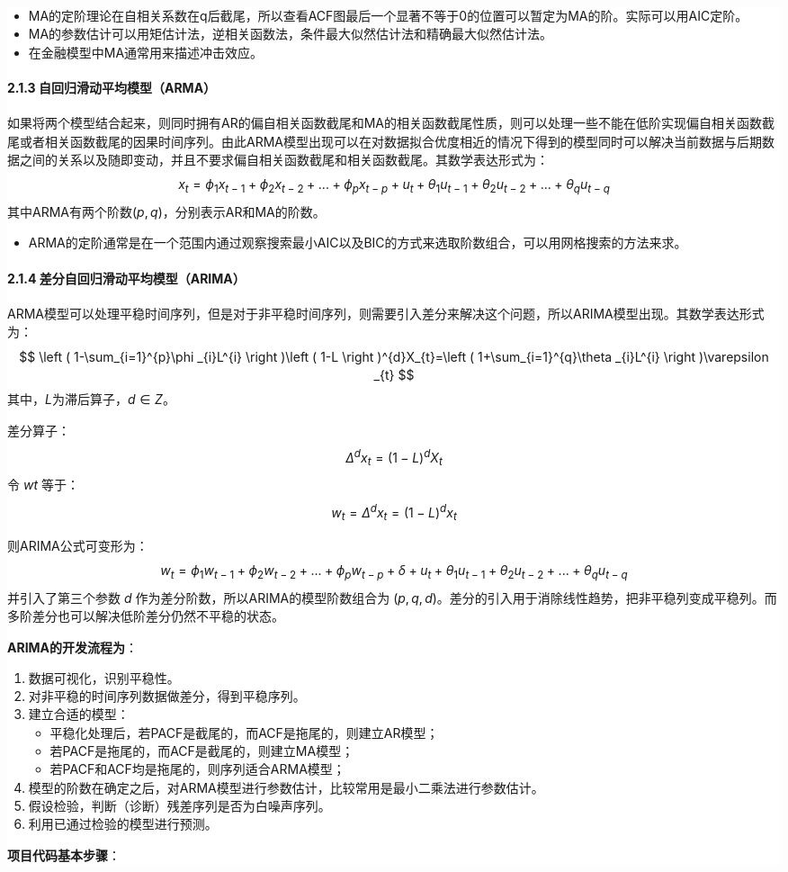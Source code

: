 - MA的定阶理论在自相关系数在q后截尾，所以查看ACF图最后一个显著不等于0的位置可以暂定为MA的阶。实际可以用AIC定阶。
- MA的参数估计可以用矩估计法，逆相关函数法，条件最大似然估计法和精确最大似然估计法。
- 在金融模型中MA通常用来描述冲击效应。

#### 2.1.3 自回归滑动平均模型（ARMA）

如果将两个模型结合起来，则同时拥有AR的偏自相关函数截尾和MA的相关函数截尾性质，则可以处理一些不能在低阶实现偏自相关函数截尾或者相关函数截尾的因果时间序列。由此ARMA模型出现可以在对数据拟合优度相近的情况下得到的模型同时可以解决当前数据与后期数据之间的关系以及随即变动，并且不要求偏自相关函数截尾和相关函数截尾。其数学表达形式为：
$$
x_{t}=\phi _{1}x_{t-1}+\phi _{2}x_{t-2}+...+\phi _{p}x_{t-p}+u_{t}+\theta _{1}u_{t-1}+\theta _{2}u_{t-2}+...+\theta _{q}u_{t-q}
$$
其中ARMA有两个阶数$(p,q)$，分别表示AR和MA的阶数。

- ARMA的定阶通常是在一个范围内通过观察搜索最小AIC以及BIC的方式来选取阶数组合，可以用网格搜索的方法来求。

#### 2.1.4 差分自回归滑动平均模型（ARIMA）

ARMA模型可以处理平稳时间序列，但是对于非平稳时间序列，则需要引入差分来解决这个问题，所以ARIMA模型出现。其数学表达形式为：
$$
\left ( 1-\sum_{i=1}^{p}\phi _{i}L^{i} \right )\left ( 1-L \right )^{d}X_{t}=\left ( 1+\sum_{i=1}^{q}\theta _{i}L^{i} \right )\varepsilon _{t}
$$
其中，$L$为滞后算子，$d\in Z$。

差分算子：
$$
\Delta ^{d}x_{t}=\left ( 1-L \right )^{d}X_{t}
$$
令 $wt$ 等于：
$$
w_{t}=\Delta ^{d}x_{t}=\left ( 1-L \right )^{d}x_{t}
$$


则ARIMA公式可变形为：
$$
w_{t}=\phi _{1}w_{t-1}+\phi _{2}w_{t-2}+...+\phi _{p}w_{t-p}+\delta +u_{t}+\theta _{1}u_{t-1}+\theta _{2}u_{t-2}+...+\theta _{q}u_{t-q}
$$
并引入了第三个参数 $d$ 作为差分阶数，所以ARIMA的模型阶数组合为 $(p,q,d)$。差分的引入用于消除线性趋势，把非平稳列变成平稳列。而多阶差分也可以解决低阶差分仍然不平稳的状态。

**ARIMA的开发流程为**：

1. 数据可视化，识别平稳性。
2. 对非平稳的时间序列数据做差分，得到平稳序列。
3. 建立合适的模型：
   - 平稳化处理后，若PACF是截尾的，而ACF是拖尾的，则建立AR模型；
   - 若PACF是拖尾的，而ACF是截尾的，则建立MA模型；
   - 若PACF和ACF均是拖尾的，则序列适合ARMA模型；
4. 模型的阶数在确定之后，对ARMA模型进行参数估计，比较常用是最小二乘法进行参数估计。
5. 假设检验，判断（诊断）残差序列是否为白噪声序列。
6. 利用已通过检验的模型进行预测。

**项目代码基本步骤**：
